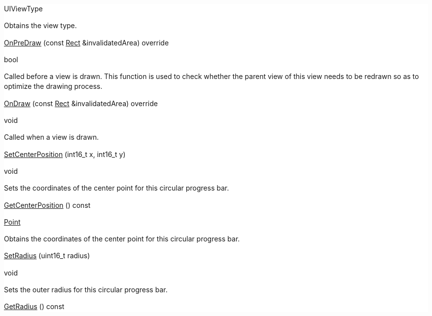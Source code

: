 <td class="cellrowborder" valign="top" width="50%" headers="mcps1.1.3.1.2 "><p id="p895196976093534"><a name="p895196976093534"></a><a name="p895196976093534"></a>UIViewType </p>
<p id="p348924727093534"><a name="p348924727093534"></a><a name="p348924727093534"></a>Obtains the view type. </p>
</td>
</tr>
<tr id="row426625379093534"><td class="cellrowborder" valign="top" width="50%" headers="mcps1.1.3.1.1 "><p id="p119814252093534"><a name="p119814252093534"></a><a name="p119814252093534"></a><a href="graphic.md#ga98bc4ea99629e4d5c7ca5ca4b43e8e96">OnPreDraw</a> (const <a href="ohos-rect.md">Rect</a> &amp;invalidatedArea) override</p>
</td>
<td class="cellrowborder" valign="top" width="50%" headers="mcps1.1.3.1.2 "><p id="p1750381282093534"><a name="p1750381282093534"></a><a name="p1750381282093534"></a>bool </p>
<p id="p45278568093534"><a name="p45278568093534"></a><a name="p45278568093534"></a>Called before a view is drawn. This function is used to check whether the parent view of this view needs to be redrawn so as to optimize the drawing process. </p>
</td>
</tr>
<tr id="row1777510650093534"><td class="cellrowborder" valign="top" width="50%" headers="mcps1.1.3.1.1 "><p id="p381858501093534"><a name="p381858501093534"></a><a name="p381858501093534"></a><a href="graphic.md#ga611f2f03c22499c428d1de3392ee4861">OnDraw</a> (const <a href="ohos-rect.md">Rect</a> &amp;invalidatedArea) override</p>
</td>
<td class="cellrowborder" valign="top" width="50%" headers="mcps1.1.3.1.2 "><p id="p1863894807093534"><a name="p1863894807093534"></a><a name="p1863894807093534"></a>void </p>
<p id="p233101099093534"><a name="p233101099093534"></a><a name="p233101099093534"></a>Called when a view is drawn. </p>
</td>
</tr>
<tr id="row1670433991093534"><td class="cellrowborder" valign="top" width="50%" headers="mcps1.1.3.1.1 "><p id="p1039798409093534"><a name="p1039798409093534"></a><a name="p1039798409093534"></a><a href="graphic.md#ga6cf6b8ab0934ce8c0ea1821da0791317">SetCenterPosition</a> (int16_t x, int16_t y)</p>
</td>
<td class="cellrowborder" valign="top" width="50%" headers="mcps1.1.3.1.2 "><p id="p1774757261093534"><a name="p1774757261093534"></a><a name="p1774757261093534"></a>void </p>
<p id="p1142566941093534"><a name="p1142566941093534"></a><a name="p1142566941093534"></a>Sets the coordinates of the center point for this circular progress bar. </p>
</td>
</tr>
<tr id="row1723528058093534"><td class="cellrowborder" valign="top" width="50%" headers="mcps1.1.3.1.1 "><p id="p617172179093534"><a name="p617172179093534"></a><a name="p617172179093534"></a><a href="graphic.md#ga706ac374a1383cef01dfc59c5257e480">GetCenterPosition</a> () const</p>
</td>
<td class="cellrowborder" valign="top" width="50%" headers="mcps1.1.3.1.2 "><p id="p945758152093534"><a name="p945758152093534"></a><a name="p945758152093534"></a><a href="ohos-point.md">Point</a> </p>
<p id="p842338205093534"><a name="p842338205093534"></a><a name="p842338205093534"></a>Obtains the coordinates of the center point for this circular progress bar. </p>
</td>
</tr>
<tr id="row1325495039093534"><td class="cellrowborder" valign="top" width="50%" headers="mcps1.1.3.1.1 "><p id="p11081605093534"><a name="p11081605093534"></a><a name="p11081605093534"></a><a href="graphic.md#ga80377fb579f6698cefd5fcf74d0cde46">SetRadius</a> (uint16_t radius)</p>
</td>
<td class="cellrowborder" valign="top" width="50%" headers="mcps1.1.3.1.2 "><p id="p1695526600093534"><a name="p1695526600093534"></a><a name="p1695526600093534"></a>void </p>
<p id="p707670885093534"><a name="p707670885093534"></a><a name="p707670885093534"></a>Sets the outer radius for this circular progress bar. </p>
</td>
</tr>
<tr id="row1220358643093534"><td class="cellrowborder" valign="top" width="50%" headers="mcps1.1.3.1.1 "><p id="p567391453093534"><a name="p567391453093534"></a><a name="p567391453093534"></a><a href="graphic.md#gabb2869e683ccd799891a8869613ec8c7">GetRadius</a> () const</p>
</td>